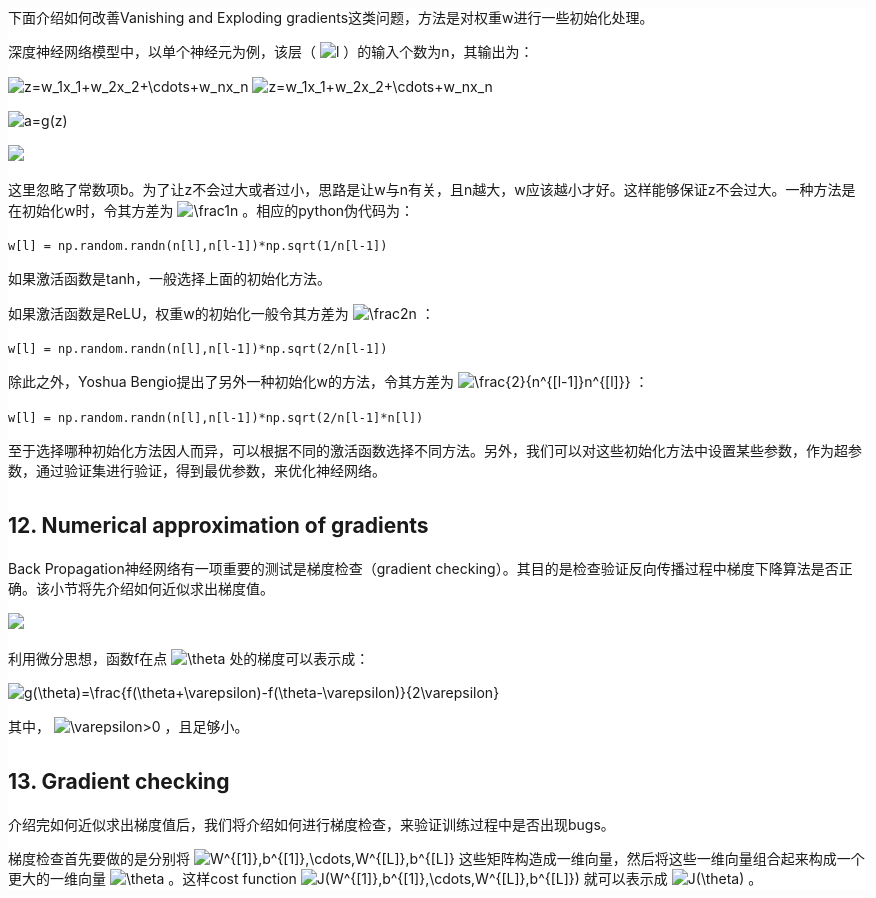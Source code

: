 下面介绍如何改善Vanishing and Exploding gradients这类问题，方法是对权重w进行一些初始化处理。

深度神经网络模型中，以单个神经元为例，该层（ ![l](https://www.zhihu.com/equation?tex=l) ）的输入个数为n，其输出为：

![z=w_1x_1+w_2x_2+\cdots+w_nx_n](https://www.zhihu.com/equation?tex=z%3Dw_1x_1%2Bw_2x_2%2B%5Ccdots%2Bw_nx_n) ![z=w_1x_1+w_2x_2+\cdots+w_nx_n](https://www.zhihu.com/equation?tex=z%3Dw_1x_1%2Bw_2x_2%2B%5Ccdots%2Bw_nx_n)

![a=g(z)](https://www.zhihu.com/equation?tex=a%3Dg%28z%29)

![](https://pic1.zhimg.com/80/v2-d848ca4f12feb7343034e5e8c3f356dd_hd.jpg)

这里忽略了常数项b。为了让z不会过大或者过小，思路是让w与n有关，且n越大，w应该越小才好。这样能够保证z不会过大。一种方法是在初始化w时，令其方差为 ![\frac1n](https://www.zhihu.com/equation?tex=%5Cfrac1n) 。相应的python伪代码为：

```python3
w[l] = np.random.randn(n[l],n[l-1])*np.sqrt(1/n[l-1])

```

如果激活函数是tanh，一般选择上面的初始化方法。

如果激活函数是ReLU，权重w的初始化一般令其方差为 ![\frac2n](https://www.zhihu.com/equation?tex=%5Cfrac2n) ：

```python3
w[l] = np.random.randn(n[l],n[l-1])*np.sqrt(2/n[l-1])  

```

除此之外，Yoshua Bengio提出了另外一种初始化w的方法，令其方差为 ![\frac{2}{n^{[l-1]}n^{[l]}}](https://www.zhihu.com/equation?tex=%5Cfrac%7B2%7D%7Bn%5E%7B%5Bl-1%5D%7Dn%5E%7B%5Bl%5D%7D%7D) ：

```python3
w[l] = np.random.randn(n[l],n[l-1])*np.sqrt(2/n[l-1]*n[l]) 

```

至于选择哪种初始化方法因人而异，可以根据不同的激活函数选择不同方法。另外，我们可以对这些初始化方法中设置某些参数，作为超参数，通过验证集进行验证，得到最优参数，来优化神经网络。

## **12\. Numerical approximation of gradients**

Back Propagation神经网络有一项重要的测试是梯度检查（gradient checking）。其目的是检查验证反向传播过程中梯度下降算法是否正确。该小节将先介绍如何近似求出梯度值。

![](https://pic4.zhimg.com/80/v2-3cf7393501921c954665290e71688cf8_hd.jpg)

利用微分思想，函数f在点 ![\theta](https://www.zhihu.com/equation?tex=%5Ctheta) 处的梯度可以表示成：

![g(\theta)=\frac{f(\theta+\varepsilon)-f(\theta-\varepsilon)}{2\varepsilon}](https://www.zhihu.com/equation?tex=g%28%5Ctheta%29%3D%5Cfrac%7Bf%28%5Ctheta%2B%5Cvarepsilon%29-f%28%5Ctheta-%5Cvarepsilon%29%7D%7B2%5Cvarepsilon%7D)

其中， ![\varepsilon>0](https://www.zhihu.com/equation?tex=%5Cvarepsilon%3E0) ，且足够小。

## **13\. Gradient checking**

介绍完如何近似求出梯度值后，我们将介绍如何进行梯度检查，来验证训练过程中是否出现bugs。

梯度检查首先要做的是分别将 ![W^{[1]},b^{[1]},\cdots,W^{[L]},b^{[L]}](https://www.zhihu.com/equation?tex=W%5E%7B%5B1%5D%7D%2Cb%5E%7B%5B1%5D%7D%2C%5Ccdots%2CW%5E%7B%5BL%5D%7D%2Cb%5E%7B%5BL%5D%7D) 这些矩阵构造成一维向量，然后将这些一维向量组合起来构成一个更大的一维向量 ![\theta](https://www.zhihu.com/equation?tex=%5Ctheta) 。这样cost function ![J(W^{[1]},b^{[1]},\cdots,W^{[L]},b^{[L]})](https://www.zhihu.com/equation?tex=J%28W%5E%7B%5B1%5D%7D%2Cb%5E%7B%5B1%5D%7D%2C%5Ccdots%2CW%5E%7B%5BL%5D%7D%2Cb%5E%7B%5BL%5D%7D%29) 就可以表示成 ![J(\theta)](https://www.zhihu.com/equation?tex=J%28%5Ctheta%29) 。
